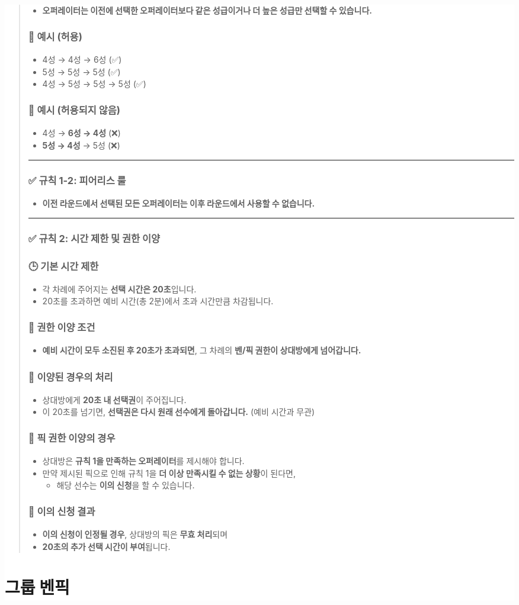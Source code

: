 > - **오퍼레이터는 이전에 선택한 오퍼레이터보다 같은 성급이거나 더 높은 성급만 선택할 수 있습니다.**
> 
> ### 🔹 예시 (허용)
> 
> - 4성 → 4성 → 6성 (✅)
> - 5성 → 5성 → 5성 (✅)
> - 4성 → 5성 → 5성 → 5성 (✅)
> 
> ### 🔸 예시 (허용되지 않음)
> 
> - 4성 → **6성 → 4성** (❌)
> - **5성 → 4성** → 5성 (❌)
> 
> ---
> 
> ### ✅ 규칙 1-2: 피어리스 룰
> 
> - **이전 라운드에서 선택된 모든 오퍼레이터는 이후 라운드에서 사용할 수 없습니다.**
> 
> ---
> 
> ### ✅ 규칙 2: 시간 제한 및 권한 이양
> 
> ### 🕒 기본 시간 제한
> 
> - 각 차례에 주어지는 **선택 시간은 20초**입니다.
> - 20초를 초과하면 예비 시간(총 2분)에서 초과 시간만큼 차감됩니다.
> 
> ### 🔄 권한 이양 조건
> 
> - **예비 시간이 모두 소진된 후 20초가 초과되면**, 그 차례의 **벤/픽 권한이 상대방에게 넘어갑니다.**
> 
> ### 🧩 이양된 경우의 처리
> 
> - 상대방에게 **20초 내 선택권**이 주어집니다.
> - 이 20초를 넘기면, **선택권은 다시 원래 선수에게 돌아갑니다.** (예비 시간과 무관)
> 
> ### 🔸 픽 권한 이양의 경우
> 
> - 상대방은 **규칙 1을 만족하는 오퍼레이터**를 제시해야 합니다.
> - 만약 제시된 픽으로 인해 규칙 1을 **더 이상 만족시킬 수 없는 상황**이 된다면,
>     - 해당 선수는 **이의 신청**을 할 수 있습니다.
> 
> ### 📣 이의 신청 결과
> 
> - **이의 신청이 인정될 경우**, 상대방의 픽은 **무효 처리**되며
> - **20초의 추가 선택 시간이 부여**됩니다.

# **그룹 벤픽**
